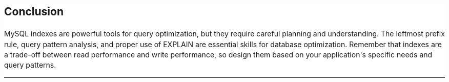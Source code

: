 
## Conclusion

MySQL indexes are powerful tools for query optimization, but they require careful planning and understanding. The leftmost prefix rule, query pattern analysis, and proper use of EXPLAIN are essential skills for database optimization. Remember that indexes are a trade-off between read performance and write performance, so design them based on your application's specific needs and query patterns.

---
